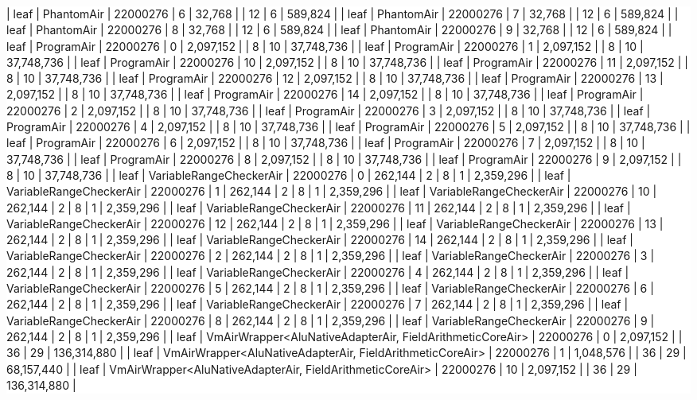 | leaf | PhantomAir | 22000276 | 6 | 32,768 |  | 12 | 6 | 589,824 | 
| leaf | PhantomAir | 22000276 | 7 | 32,768 |  | 12 | 6 | 589,824 | 
| leaf | PhantomAir | 22000276 | 8 | 32,768 |  | 12 | 6 | 589,824 | 
| leaf | PhantomAir | 22000276 | 9 | 32,768 |  | 12 | 6 | 589,824 | 
| leaf | ProgramAir | 22000276 | 0 | 2,097,152 |  | 8 | 10 | 37,748,736 | 
| leaf | ProgramAir | 22000276 | 1 | 2,097,152 |  | 8 | 10 | 37,748,736 | 
| leaf | ProgramAir | 22000276 | 10 | 2,097,152 |  | 8 | 10 | 37,748,736 | 
| leaf | ProgramAir | 22000276 | 11 | 2,097,152 |  | 8 | 10 | 37,748,736 | 
| leaf | ProgramAir | 22000276 | 12 | 2,097,152 |  | 8 | 10 | 37,748,736 | 
| leaf | ProgramAir | 22000276 | 13 | 2,097,152 |  | 8 | 10 | 37,748,736 | 
| leaf | ProgramAir | 22000276 | 14 | 2,097,152 |  | 8 | 10 | 37,748,736 | 
| leaf | ProgramAir | 22000276 | 2 | 2,097,152 |  | 8 | 10 | 37,748,736 | 
| leaf | ProgramAir | 22000276 | 3 | 2,097,152 |  | 8 | 10 | 37,748,736 | 
| leaf | ProgramAir | 22000276 | 4 | 2,097,152 |  | 8 | 10 | 37,748,736 | 
| leaf | ProgramAir | 22000276 | 5 | 2,097,152 |  | 8 | 10 | 37,748,736 | 
| leaf | ProgramAir | 22000276 | 6 | 2,097,152 |  | 8 | 10 | 37,748,736 | 
| leaf | ProgramAir | 22000276 | 7 | 2,097,152 |  | 8 | 10 | 37,748,736 | 
| leaf | ProgramAir | 22000276 | 8 | 2,097,152 |  | 8 | 10 | 37,748,736 | 
| leaf | ProgramAir | 22000276 | 9 | 2,097,152 |  | 8 | 10 | 37,748,736 | 
| leaf | VariableRangeCheckerAir | 22000276 | 0 | 262,144 | 2 | 8 | 1 | 2,359,296 | 
| leaf | VariableRangeCheckerAir | 22000276 | 1 | 262,144 | 2 | 8 | 1 | 2,359,296 | 
| leaf | VariableRangeCheckerAir | 22000276 | 10 | 262,144 | 2 | 8 | 1 | 2,359,296 | 
| leaf | VariableRangeCheckerAir | 22000276 | 11 | 262,144 | 2 | 8 | 1 | 2,359,296 | 
| leaf | VariableRangeCheckerAir | 22000276 | 12 | 262,144 | 2 | 8 | 1 | 2,359,296 | 
| leaf | VariableRangeCheckerAir | 22000276 | 13 | 262,144 | 2 | 8 | 1 | 2,359,296 | 
| leaf | VariableRangeCheckerAir | 22000276 | 14 | 262,144 | 2 | 8 | 1 | 2,359,296 | 
| leaf | VariableRangeCheckerAir | 22000276 | 2 | 262,144 | 2 | 8 | 1 | 2,359,296 | 
| leaf | VariableRangeCheckerAir | 22000276 | 3 | 262,144 | 2 | 8 | 1 | 2,359,296 | 
| leaf | VariableRangeCheckerAir | 22000276 | 4 | 262,144 | 2 | 8 | 1 | 2,359,296 | 
| leaf | VariableRangeCheckerAir | 22000276 | 5 | 262,144 | 2 | 8 | 1 | 2,359,296 | 
| leaf | VariableRangeCheckerAir | 22000276 | 6 | 262,144 | 2 | 8 | 1 | 2,359,296 | 
| leaf | VariableRangeCheckerAir | 22000276 | 7 | 262,144 | 2 | 8 | 1 | 2,359,296 | 
| leaf | VariableRangeCheckerAir | 22000276 | 8 | 262,144 | 2 | 8 | 1 | 2,359,296 | 
| leaf | VariableRangeCheckerAir | 22000276 | 9 | 262,144 | 2 | 8 | 1 | 2,359,296 | 
| leaf | VmAirWrapper<AluNativeAdapterAir, FieldArithmeticCoreAir> | 22000276 | 0 | 2,097,152 |  | 36 | 29 | 136,314,880 | 
| leaf | VmAirWrapper<AluNativeAdapterAir, FieldArithmeticCoreAir> | 22000276 | 1 | 1,048,576 |  | 36 | 29 | 68,157,440 | 
| leaf | VmAirWrapper<AluNativeAdapterAir, FieldArithmeticCoreAir> | 22000276 | 10 | 2,097,152 |  | 36 | 29 | 136,314,880 | 
